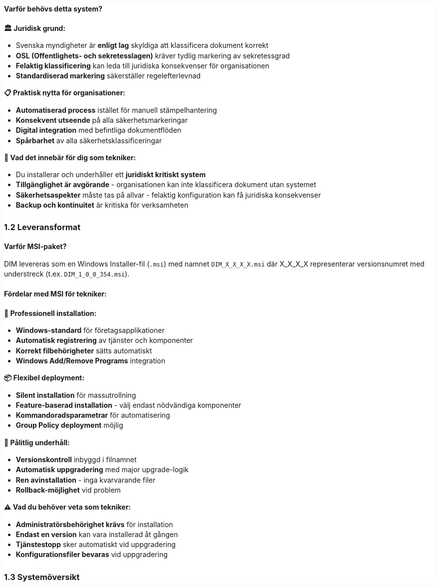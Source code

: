 #### Varför behövs detta system?

**🏛️ Juridisk grund:**
- Svenska myndigheter är **enligt lag** skyldiga att klassificera dokument korrekt
- **OSL (Offentlighets- och sekretesslagen)** kräver tydlig markering av sekretessgrad
- **Felaktig klassificering** kan leda till juridiska konsekvenser för organisationen
- **Standardiserad markering** säkerställer regelefterlevnad

**📋 Praktisk nytta för organisationer:**
- **Automatiserad process** istället för manuell stämpelhantering
- **Konsekvent utseende** på alla säkerhetsmarkeringar
- **Digital integration** med befintliga dokumentflöden
- **Spårbarhet** av alla säkerhetsklassificeringar

**👥 Vad det innebär för dig som tekniker:**
- Du installerar och underhåller ett **juridiskt kritiskt system**
- **Tillgänglighet är avgörande** - organisationen kan inte klassificera dokument utan systemet
- **Säkerhetsaspekter** måste tas på allvar - felaktig konfiguration kan få juridiska konsekvenser
- **Backup och kontinuitet** är kritiska för verksamheten

### 1.2 Leveransformat

**Varför MSI-paket?**

DIM levereras som en Windows Installer-fil (`.msi`) med namnet `DIM_X_X_X_X.msi` där X_X_X_X representerar versionsnumret med understreck (t.ex. `DIM_1_0_0_354.msi`).

#### Fördelar med MSI för tekniker:

**🔧 Professionell installation:**
- **Windows-standard** för företagsapplikationer
- **Automatisk registrering** av tjänster och komponenter
- **Korrekt filbehörigheter** sätts automatiskt
- **Windows Add/Remove Programs** integration

**📦 Flexibel deployment:**
- **Silent installation** för massutrollning
- **Feature-baserad installation** - välj endast nödvändiga komponenter
- **Kommandoradsparametrar** för automatisering
- **Group Policy deployment** möjlig

**🔄 Pålitlig underhåll:**
- **Versionskontroll** inbyggd i filnamnet
- **Automatisk uppgradering** med major upgrade-logik
- **Ren avinstallation** - inga kvarvarande filer
- **Rollback-möjlighet** vid problem

**⚠️ Vad du behöver veta som tekniker:**
- **Administratörsbehörighet krävs** för installation
- **Endast en version** kan vara installerad åt gången
- **Tjänstestopp** sker automatiskt vid uppgradering
- **Konfigurationsfiler bevaras** vid uppgradering

### 1.3 Systemöversikt
